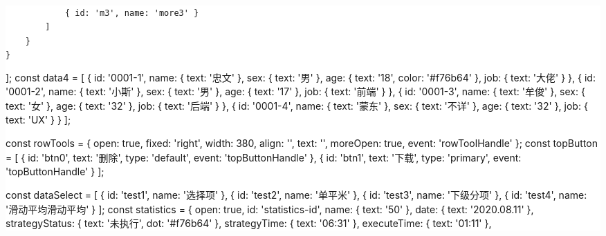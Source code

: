                 { id: 'm3', name: 'more3' }
            ]
        }
    }
];
const data4 = [
    {
        id: '0001-1',
        name: { text: '忠文' },
        sex: { text: '男' },
        age: { text: '18', color: '#f76b64' },
        job: { text: '大佬' }
    },
    {
        id: '0001-2',
        name: { text: '小斯' },
        sex: { text: '男' },
        age: { text: '17' },
        job: { text: '前端' }
    },
    {
        id: '0001-3',
        name: { text: '牟俊' },
        sex: { text: '女' },
        age: { text: '32' },
        job: { text: '后端' }
    },
    {
        id: '0001-4',
        name: { text: '蒙东' },
        sex: { text: '不详' },
        age: { text: '32' },
        job: { text: 'UX' }
    }
];

const rowTools = {
    open: true,
    fixed: 'right',
    width: 380,
    align: '',
    text: '',
    moreOpen: true,
    event: 'rowToolHandle'
};
const topButton = [
    { id: 'btn0', text: '删除', type: 'default', event: 'topButtonHandle' },
    { id: 'btn1', text: '下载', type: 'primary', event: 'topButtonHandle' }
];

const dataSelect = [
    { id: 'test1', name: '选择项' },
    { id: 'test2', name: '单平米' },
    { id: 'test3', name: '下级分项' },
    { id: 'test4', name: '滑动平均滑动平均' }
];
const statistics = {
    open: true,
    id: 'statistics-id',
    name: { text: '50' },
    date: { text: '2020.08.11' },
    strategyStatus: { text: '未执行', dot: '#f76b64' },
    strategyTime: { text: '06:31' },
    executeTime: { text: '01:11' },
